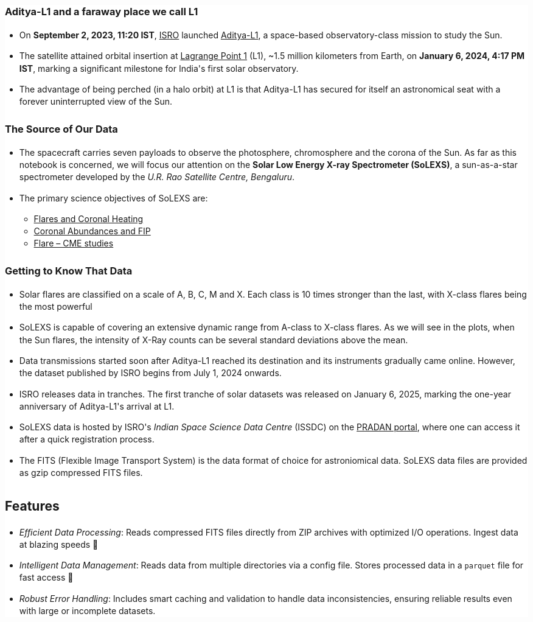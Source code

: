 ### **Aditya-L1 and a faraway place we call L1**

* On **September 2, 2023, 11:20 IST**, [ISRO](https://www.isro.gov.in/) launched [Aditya-L1](https://www.issdc.gov.in/adityal1.html), a space-based observatory-class mission to study the Sun.

* The satellite attained orbital insertion at [Lagrange Point 1](https://in.mashable.com/science/78263/isros-aditya-l1-completes-first-orbit-at-lagrange-point-1-what-is-it) (L1), ~1.5 million kilometers from Earth, on **January 6, 2024, 4:17 PM IST**, marking a significant milestone for India's first solar observatory.

* The advantage of being perched (in a halo orbit) at L1 is that Aditya-L1 has secured for itself an astronomical seat with a forever uninterrupted view of the Sun.

### **The Source of Our Data**

* The spacecraft carries seven payloads to observe the photosphere, chromosphere and the corona of the Sun. As far as this notebook is concerned, we will focus our attention on the **Solar Low Energy X-ray Spectrometer (SoLEXS)**, a sun-as-a-star spectrometer developed by the *U.R. Rao Satellite Centre, Bengaluru*.

* The primary science objectives of SoLEXS are:
  * [Flares and Coronal Heating](https://pubs.aip.org/physicstoday/article/76/4/34/2879433/Unveiling-the-mystery-of-solar-coronal)
  * [Coronal Abundances and FIP](https://link.springer.com/article/10.1007/s11207-020-01738-5)
  * [Flare – CME studies](https://www.sciencedirect.com/science/article/pii/S2090997712000235)

### **Getting to Know That Data**

* Solar flares are classified on a scale of A, B, C, M and X. Each class is 10 times stronger than the last, with X-class flares being the most powerful

* SoLEXS is capable of covering an extensive dynamic range from A-class to X-class flares. As we will see in the plots, when the Sun flares, the intensity of X-Ray counts can be several standard deviations above the mean.

* Data transmissions started soon after Aditya-L1 reached its destination and its instruments gradually came online. However, the dataset published by ISRO begins from July 1, 2024 onwards.

* ISRO releases data in tranches. The first tranche of solar datasets was released on January 6, 2025, marking the one-year anniversary of Aditya-L1's arrival at L1.

* SoLEXS data is hosted by ISRO's *Indian Space Science Data Centre* (ISSDC) on the [PRADAN portal](https://pradan1.issdc.gov.in/al1/), where one can access it after a quick registration process.

* The FITS (Flexible Image Transport System) is the data format of choice for astroniomical data. SoLEXS data files are provided as gzip compressed FITS files.

## Features

- *Efficient Data Processing*: Reads compressed FITS files directly from ZIP archives with optimized I/O operations. Ingest data at blazing speeds 🚀

- *Intelligent Data Management*: Reads data from multiple directories via a config file. Stores processed data in a `parquet` file for fast access 🚀

- *Robust Error Handling*: Includes smart caching and validation to handle data inconsistencies, ensuring reliable results even with large or incomplete datasets.
